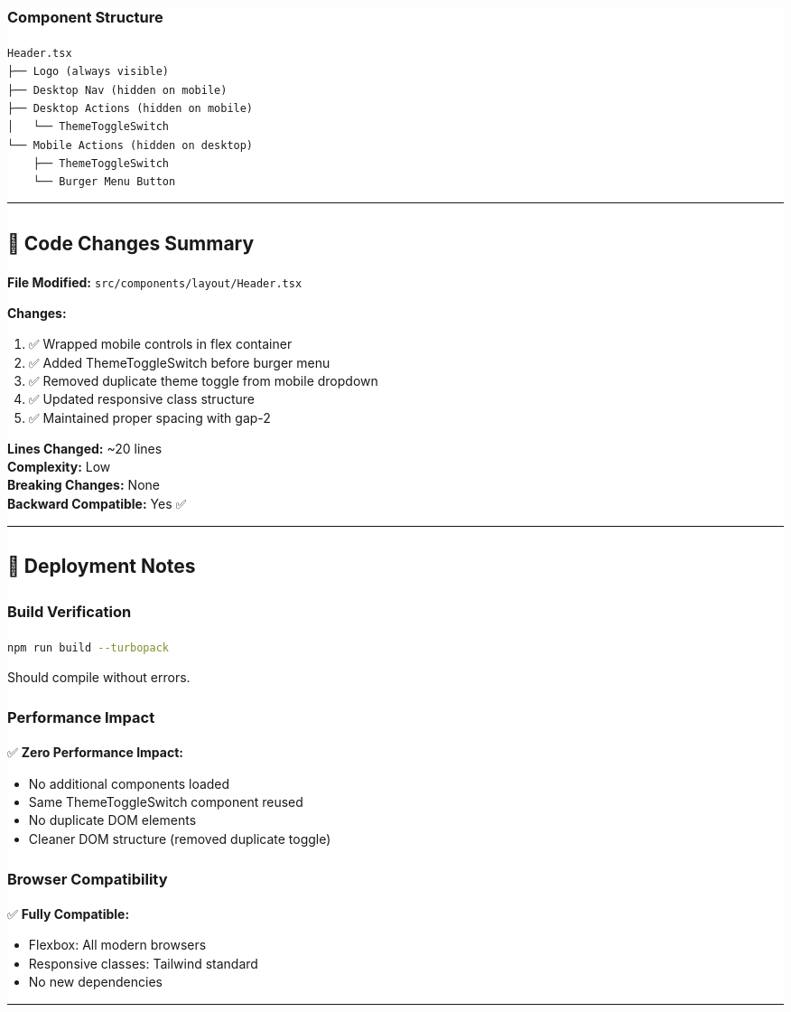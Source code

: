 ### Component Structure
```
Header.tsx
├── Logo (always visible)
├── Desktop Nav (hidden on mobile)
├── Desktop Actions (hidden on mobile)
│   └── ThemeToggleSwitch
└── Mobile Actions (hidden on desktop)
    ├── ThemeToggleSwitch
    └── Burger Menu Button
```

---

## 📝 Code Changes Summary

**File Modified:** `src/components/layout/Header.tsx`

**Changes:**
1. ✅ Wrapped mobile controls in flex container
2. ✅ Added ThemeToggleSwitch before burger menu
3. ✅ Removed duplicate theme toggle from mobile dropdown
4. ✅ Updated responsive class structure
5. ✅ Maintained proper spacing with gap-2

**Lines Changed:** ~20 lines  
**Complexity:** Low  
**Breaking Changes:** None  
**Backward Compatible:** Yes ✅

---

## 🚀 Deployment Notes

### Build Verification
```bash
npm run build --turbopack
```
Should compile without errors.

### Performance Impact
✅ **Zero Performance Impact:**
- No additional components loaded
- Same ThemeToggleSwitch component reused
- No duplicate DOM elements
- Cleaner DOM structure (removed duplicate toggle)

### Browser Compatibility
✅ **Fully Compatible:**
- Flexbox: All modern browsers
- Responsive classes: Tailwind standard
- No new dependencies

---